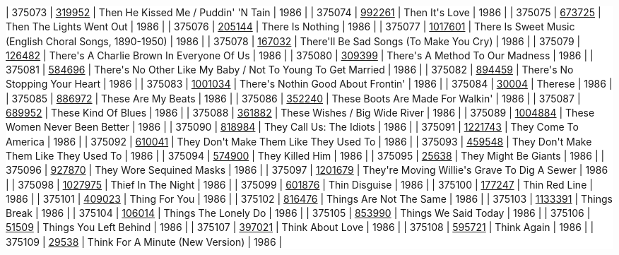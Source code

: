 | 375073 | [319952](https://www.discogs.com/master/319952) | Then He Kissed Me / Puddin' 'N Tain | 1986 |
| 375074 | [992261](https://www.discogs.com/master/992261) | Then It's Love | 1986 |
| 375075 | [673725](https://www.discogs.com/master/673725) | Then The Lights Went Out | 1986 |
| 375076 | [205144](https://www.discogs.com/master/205144) | There Is Nothing | 1986 |
| 375077 | [1017601](https://www.discogs.com/master/1017601) | There Is Sweet Music (English Choral Songs, 1890-1950) | 1986 |
| 375078 | [167032](https://www.discogs.com/master/167032) | There'll Be Sad Songs (To Make You Cry) | 1986 |
| 375079 | [126482](https://www.discogs.com/master/126482) | There's  A Charlie Brown In Everyone Of Us | 1986 |
| 375080 | [309399](https://www.discogs.com/master/309399) | There's A Method To Our Madness | 1986 |
| 375081 | [584696](https://www.discogs.com/master/584696) | There's No Other Like My Baby / Not To Young To Get Married | 1986 |
| 375082 | [894459](https://www.discogs.com/master/894459) | There's No Stopping Your Heart | 1986 |
| 375083 | [1001034](https://www.discogs.com/master/1001034) | There's Nothin Good About Frontin' | 1986 |
| 375084 | [30004](https://www.discogs.com/master/30004) | Therese | 1986 |
| 375085 | [886972](https://www.discogs.com/master/886972) | These Are My Beats | 1986 |
| 375086 | [352240](https://www.discogs.com/master/352240) | These Boots Are Made For Walkin' | 1986 |
| 375087 | [689952](https://www.discogs.com/master/689952) | These Kind Of Blues | 1986 |
| 375088 | [361882](https://www.discogs.com/master/361882) | These Wishes / Big Wide River | 1986 |
| 375089 | [1004884](https://www.discogs.com/master/1004884) | These Women Never Been Better | 1986 |
| 375090 | [818984](https://www.discogs.com/master/818984) | They Call Us: The Idiots | 1986 |
| 375091 | [1221743](https://www.discogs.com/master/1221743) | They Come To America | 1986 |
| 375092 | [610041](https://www.discogs.com/master/610041) | They Don't Make Them Like They Used To | 1986 |
| 375093 | [459548](https://www.discogs.com/master/459548) | They Don't Make Them Like They Used To | 1986 |
| 375094 | [574900](https://www.discogs.com/master/574900) | They Killed Him | 1986 |
| 375095 | [25638](https://www.discogs.com/master/25638) | They Might Be Giants | 1986 |
| 375096 | [927870](https://www.discogs.com/master/927870) | They Wore Sequined Masks | 1986 |
| 375097 | [1201679](https://www.discogs.com/master/1201679) | They're Moving Willie's Grave To Dig A Sewer | 1986 |
| 375098 | [1027975](https://www.discogs.com/master/1027975) | Thief In The Night | 1986 |
| 375099 | [601876](https://www.discogs.com/master/601876) | Thin Disguise | 1986 |
| 375100 | [177247](https://www.discogs.com/master/177247) | Thin Red Line | 1986 |
| 375101 | [409023](https://www.discogs.com/master/409023) | Thing For You | 1986 |
| 375102 | [816476](https://www.discogs.com/master/816476) | Things Are Not The Same | 1986 |
| 375103 | [1133391](https://www.discogs.com/master/1133391) | Things Break | 1986 |
| 375104 | [106014](https://www.discogs.com/master/106014) | Things The Lonely Do | 1986 |
| 375105 | [853990](https://www.discogs.com/master/853990) | Things We Said Today | 1986 |
| 375106 | [51509](https://www.discogs.com/master/51509) | Things You Left Behind | 1986 |
| 375107 | [397021](https://www.discogs.com/master/397021) | Think About Love | 1986 |
| 375108 | [595721](https://www.discogs.com/master/595721) | Think Again | 1986 |
| 375109 | [29538](https://www.discogs.com/master/29538) | Think For A Minute (New Version) | 1986 |